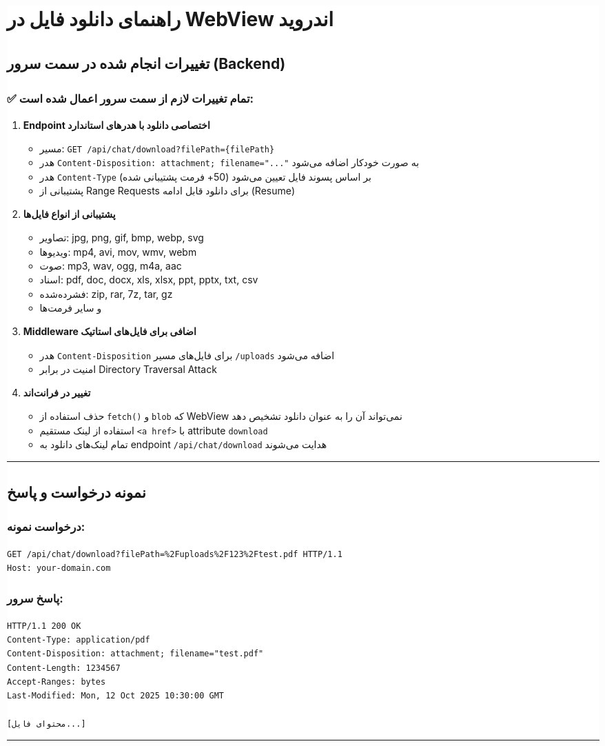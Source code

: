# راهنمای دانلود فایل در WebView اندروید

## تغییرات انجام شده در سمت سرور (Backend)

### ✅ تمام تغییرات لازم از سمت سرور اعمال شده است:

1. **Endpoint اختصاصی دانلود با هدرهای استاندارد**
   - مسیر: `GET /api/chat/download?filePath={filePath}`
   - هدر `Content-Disposition: attachment; filename="..."` به صورت خودکار اضافه می‌شود
   - هدر `Content-Type` بر اساس پسوند فایل تعیین می‌شود (50+ فرمت پشتیبانی شده)
   - پشتیبانی از Range Requests برای دانلود قابل ادامه (Resume)

2. **پشتیبانی از انواع فایل‌ها**
   - تصاویر: jpg, png, gif, bmp, webp, svg
   - ویدیوها: mp4, avi, mov, wmv, webm
   - صوت: mp3, wav, ogg, m4a, aac
   - اسناد: pdf, doc, docx, xls, xlsx, ppt, pptx, txt, csv
   - فشرده‌شده: zip, rar, 7z, tar, gz
   - و سایر فرمت‌ها

3. **Middleware اضافی برای فایل‌های استاتیک**
   - هدر `Content-Disposition` برای فایل‌های مسیر `/uploads` اضافه می‌شود
   - امنیت در برابر Directory Traversal Attack

4. **تغییر در فرانت‌اند**
   - حذف استفاده از `fetch()` و `blob` که WebView نمی‌تواند آن را به عنوان دانلود تشخیص دهد
   - استفاده از لینک مستقیم `<a href>` با attribute `download`
   - تمام لینک‌های دانلود به endpoint `/api/chat/download` هدایت می‌شوند

---

## نمونه درخواست و پاسخ

### درخواست نمونه:
```http
GET /api/chat/download?filePath=%2Fuploads%2F123%2Ftest.pdf HTTP/1.1
Host: your-domain.com
```

### پاسخ سرور:
```http
HTTP/1.1 200 OK
Content-Type: application/pdf
Content-Disposition: attachment; filename="test.pdf"
Content-Length: 1234567
Accept-Ranges: bytes
Last-Modified: Mon, 12 Oct 2025 10:30:00 GMT

[محتوای فایل...]
```

---